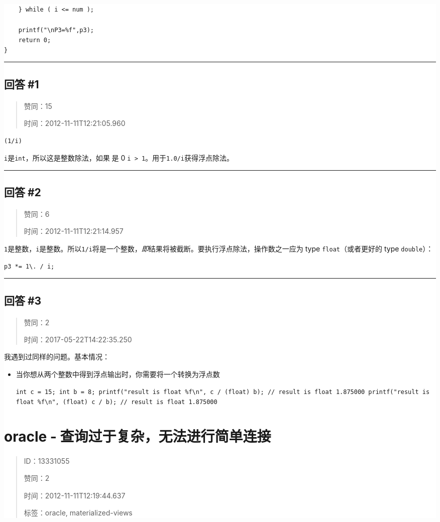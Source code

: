 ```
    } while ( i <= num );

    printf("\nP3=%f",p3);
    return 0;
} 
```

* * *

## 回答 #1

> 赞同：15
> 
> 时间：2012-11-11T12:21:05.960

```
(1/i) 
```

`i`是`int`，所以这是整数除法，如果 是 0 `i > 1`。用于`1.0/i`获得浮点除法。

* * *

## 回答 #2

> 赞同：6
> 
> 时间：2012-11-11T12:21:14.957

`1`是整数，`i`是整数。所以`1/i`将是一个整数，*即*结果将被截断。要执行浮点除法，操作数之一应为 type `float`（或者更好的 type `double`）：

```
p3 *= 1\. / i; 
```

* * *

## 回答 #3

> 赞同：2
> 
> 时间：2017-05-22T14:22:35.250

我遇到过同样的问题。基本情况：

*   当你想从两个整数中得到浮点输出时，你需要将一个转换为浮点数

    `int c = 15; int b = 8; printf("result is float %f\n", c / (float) b); // result is float 1.875000 printf("result is float %f\n", (float) c / b); // result is float 1.875000`

# oracle - 查询过于复杂，无法进行简单连接

> ID：13331055
> 
> 赞同：2
> 
> 时间：2012-11-11T12:19:44.637
> 
> 标签：oracle, materialized-views
